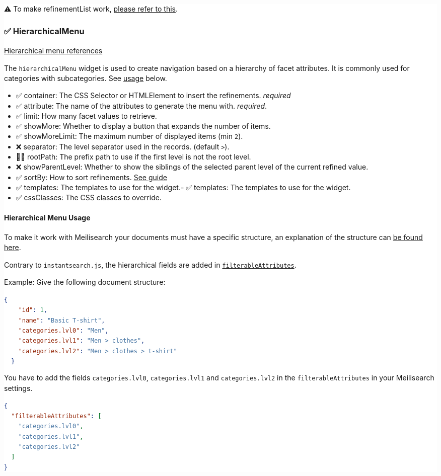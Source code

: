 ⚠️ To make refinementList work, [please refer to this](#hierarchical-menu-usage).

### ✅ HierarchicalMenu

[Hierarchical menu references](https://www.algolia.com/doc/api-reference/widgets/hierarchical-menu/js/)

The `hierarchicalMenu` widget is used to create navigation based on a hierarchy of facet attributes. It is commonly used for categories with subcategories. See [usage](#hierarchical-menu-usage) below.

- ✅ container: The CSS Selector or HTMLElement to insert the refinements. _required_
- ✅ attribute: The name of the attributes to generate the menu with. _required_.
- ✅ limit: How many facet values to retrieve.
- ✅ showMore: Whether to display a button that expands the number of items.
- ✅ showMoreLimit: The maximum number of displayed items (min `2`).
- ❌ separator: The level separator used in the records. (default `>`).
- 🤷‍♀️ rootPath: The prefix path to use if the first level is not the root level.
- ❌ showParentLevel: Whether to show the siblings of the selected parent level of the current refined value.
- ✅ sortBy: How to sort refinements. [See guide](https://www.algolia.com/doc/api-reference/widgets/hierarchical-menu/js/#widget-param-sortby)
- ✅ templates: The templates to use for the widget.- ✅ templates: The templates to use for the widget.
- ✅ cssClasses: The CSS classes to override.

#### Hierarchical Menu Usage
To make it work with Meilisearch your documents must have a specific structure, an explanation of the structure can [be found here](https://www.algolia.com/doc/api-reference/widgets/hierarchical-menu/js/#requirements).

Contrary to `instantsearch.js`, the hierarchical fields are added in [`filterableAttributes`](https://www.meilisearch.com/docs/reference/api/settings#filterable-attributes).

Example:
Give the following document structure:
```json
{
    "id": 1,
    "name": "Basic T-shirt",
    "categories.lvl0": "Men",
    "categories.lvl1": "Men > clothes",
    "categories.lvl2": "Men > clothes > t-shirt"
  }
```

You have to add the fields `categories.lvl0`, `categories.lvl1` and `categories.lvl2` in the `filterableAttributes` in your Meilisearch settings.
```json
{
  "filterableAttributes": [
    "categories.lvl0",
    "categories.lvl1",
    "categories.lvl2"
  ]
}
```
